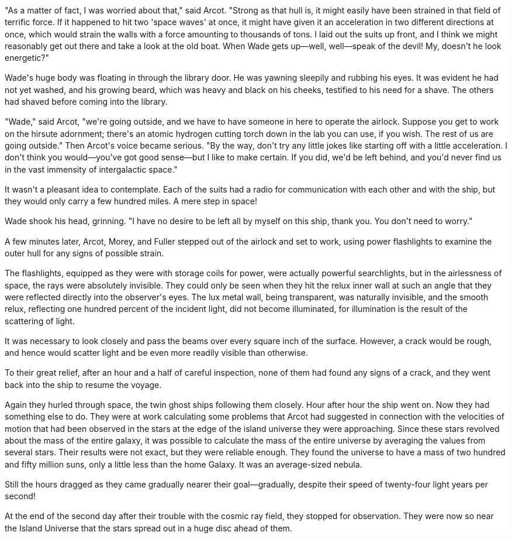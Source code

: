 "As a matter of fact, I was worried about that," said Arcot. "Strong as that hull is, it might easily have been strained in that field of terrific force. If it happened to hit two 'space waves' at once, it might have given it an acceleration in two different directions at once, which would strain the walls with a force amounting to thousands of tons. I laid out the suits up front, and I think we might reasonably get out there and take a look at the old boat. When Wade gets up﻿—well, well﻿—speak of the devil! My, doesn't he look energetic?"

Wade's huge body was floating in through the library door. He was yawning sleepily and rubbing his eyes. It was evident he had not yet washed, and his growing beard, which was heavy and black on his cheeks, testified to his need for a shave. The others had shaved before coming into the library.

"Wade," said Arcot, "we're going outside, and we have to have someone in here to operate the airlock. Suppose you get to work on the hirsute adornment; there's an atomic hydrogen cutting torch down in the lab you can use, if you wish. The rest of us are going outside." Then Arcot's voice became serious. "By the way, don't try any little jokes like starting off with a little acceleration. I don't think you would﻿—you've got good sense﻿—but I like to make certain. If you did, we'd be left behind, and you'd never find us in the vast immensity of intergalactic space."

It wasn't a pleasant idea to contemplate. Each of the suits had a radio for communication with each other and with the ship, but they would only carry a few hundred miles. A mere step in space!

Wade shook his head, grinning. "I have no desire to be left all by myself on this ship, thank you. You don't need to worry."

A few minutes later, Arcot, Morey, and Fuller stepped out of the airlock and set to work, using power flashlights to examine the outer hull for any signs of possible strain.

The flashlights, equipped as they were with storage coils for power, were actually powerful searchlights, but in the airlessness of space, the rays were absolutely invisible. They could only be seen when they hit the relux inner wall at such an angle that they were reflected directly into the observer's eyes. The lux metal wall, being transparent, was naturally invisible, and the smooth relux, reflecting one hundred percent of the incident light, did not become illuminated, for illumination is the result of the scattering of light.

It was necessary to look closely and pass the beams over every square inch of the surface. However, a crack would be rough, and hence would scatter light and be even more readily visible than otherwise.

To their great relief, after an hour and a half of careful inspection, none of them had found any signs of a crack, and they went back into the ship to resume the voyage.

Again they hurled through space, the twin ghost ships following them closely. Hour after hour the ship went on. Now they had something else to do. They were at work calculating some problems that Arcot had suggested in connection with the velocities of motion that had been observed in the stars at the edge of the island universe they were approaching. Since these stars revolved about the mass of the entire galaxy, it was possible to calculate the mass of the entire universe by averaging the values from several stars. Their results were not exact, but they were reliable enough. They found the universe to have a mass of two hundred and fifty million suns, only a little less than the home Galaxy. It was an average-sized nebula.

Still the hours dragged as they came gradually nearer their goal﻿—gradually, despite their speed of twenty-four light years per second!

At the end of the second day after their trouble with the cosmic ray field, they stopped for observation. They were now so near the Island Universe that the stars spread out in a huge disc ahead of them.
